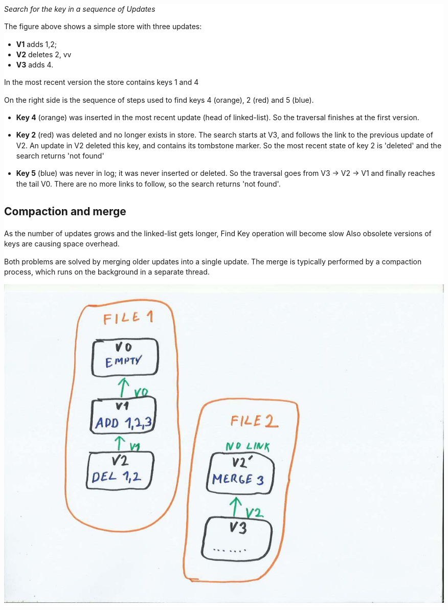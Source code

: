 *Search for the key in a sequence of Updates*

The figure above shows a simple store with three updates: 

- **V1** adds 1,2; 
- **V2** deletes 2, vv
- **V3** adds 4. 

In the most recent version the store contains keys 1 and 4

On the right side is the sequence of steps used to find keys 4 (orange), 2 (red) and 5 (blue).  
 
- **Key 4** (orange) was inserted in the most recent update (head of linked-list). So the traversal finishes at the first version.
  
- **Key 2** (red) was deleted and no longer exists in store. The search starts at V3, and follows the link to the previous update of V2. 
An update in V2 deleted this key, and contains its tombstone marker. So the most recent state of key 2 is 'deleted' 
and the search returns 'not found'

- **Key 5** (blue) was never in log; it was never inserted or deleted. So the traversal goes from V3 -> V2 -> V1 
and finally reaches the tail V0. There are no more links to follow, so the search returns 'not found'.
 
Compaction and merge 
-------------------------

As the number of updates grows and the linked-list gets longer, Find Key operation will become slow
Also obsolete versions of keys are causing space overhead. 

Both problems are solved by merging older updates into a single update. 
The merge is typically performed by a compaction process, 
which runs on the background in a separate thread.

![Start next file with merged content](/images/blog/lsm-merge.jpeg)